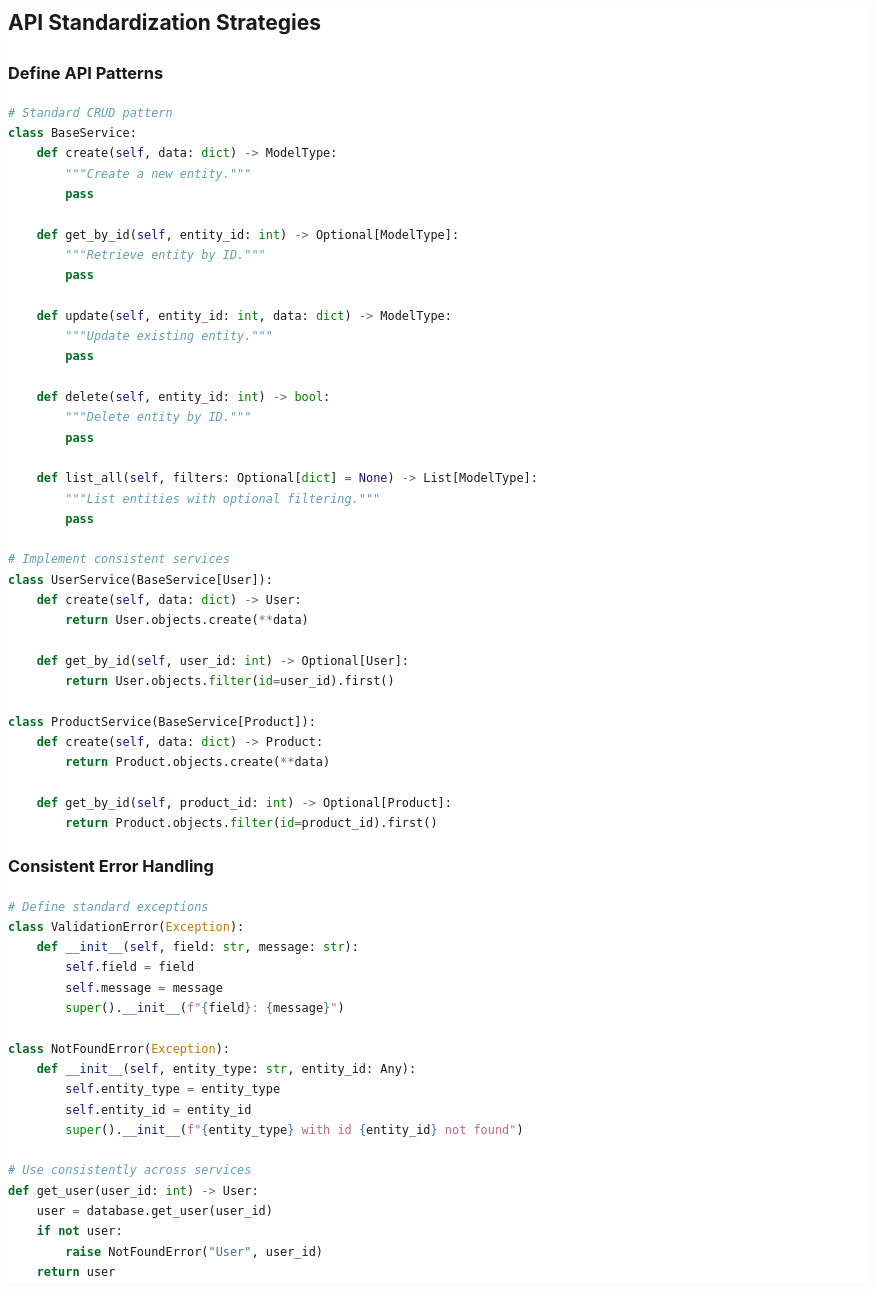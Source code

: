 ## API Standardization Strategies

### Define API Patterns
```python
# Standard CRUD pattern
class BaseService:
    def create(self, data: dict) -> ModelType:
        """Create a new entity."""
        pass
    
    def get_by_id(self, entity_id: int) -> Optional[ModelType]:
        """Retrieve entity by ID."""
        pass
    
    def update(self, entity_id: int, data: dict) -> ModelType:
        """Update existing entity."""
        pass
    
    def delete(self, entity_id: int) -> bool:
        """Delete entity by ID."""
        pass
    
    def list_all(self, filters: Optional[dict] = None) -> List[ModelType]:
        """List entities with optional filtering."""
        pass

# Implement consistent services
class UserService(BaseService[User]):
    def create(self, data: dict) -> User:
        return User.objects.create(**data)
    
    def get_by_id(self, user_id: int) -> Optional[User]:
        return User.objects.filter(id=user_id).first()

class ProductService(BaseService[Product]):
    def create(self, data: dict) -> Product:
        return Product.objects.create(**data)
    
    def get_by_id(self, product_id: int) -> Optional[Product]:
        return Product.objects.filter(id=product_id).first()
```

### Consistent Error Handling
```python
# Define standard exceptions
class ValidationError(Exception):
    def __init__(self, field: str, message: str):
        self.field = field
        self.message = message
        super().__init__(f"{field}: {message}")

class NotFoundError(Exception):
    def __init__(self, entity_type: str, entity_id: Any):
        self.entity_type = entity_type
        self.entity_id = entity_id
        super().__init__(f"{entity_type} with id {entity_id} not found")

# Use consistently across services
def get_user(user_id: int) -> User:
    user = database.get_user(user_id)
    if not user:
        raise NotFoundError("User", user_id)
    return user
```